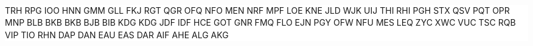TRH
RPG
IOO
HNN
GMM
GLL
FKJ
RGT
QGR
OFQ
NFO
MEN
NRF
MPF
LOE
KNE
JLD
WJK
UIJ
THI
RHI
PGH
STX
QSV
PQT
OPR
MNP
BLB
BKB
BKB
BJB
BIB
KDG
KDG
JDF
IDF
HCE
GOT
GNR
FMQ
FLO
EJN
PGY
OFW
NFU
MES
LEQ
ZYC
XWC
VUC
TSC
RQB
VIP
TIO
RHN
DAP
DAN
EAU
EAS
DAR
AIF
AHE
ALG
AKG